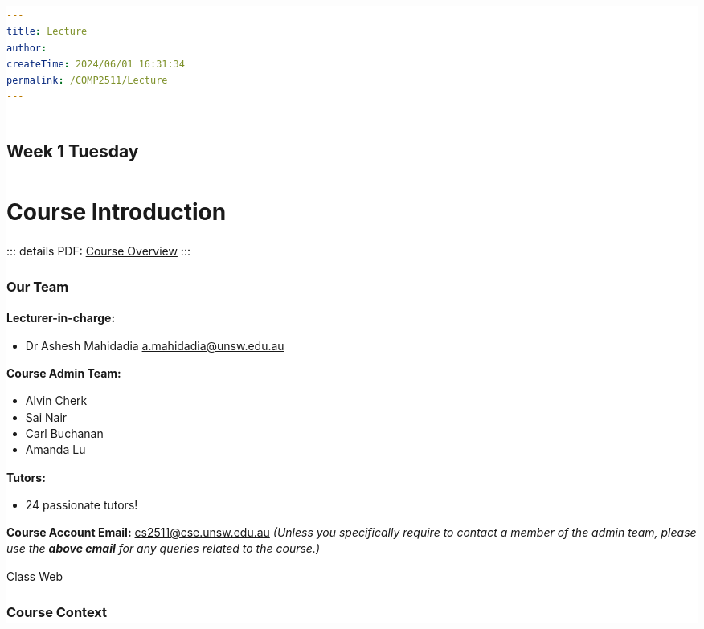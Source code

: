 ```yaml
---
title: Lecture
author:
createTime: 2024/06/01 16:31:34
permalink: /COMP2511/Lecture
---
```


<script setup>
import HButton from '@HButton'
</script>

<p>
<HButton type='Menu' title="Week 1 Tuesday"/>
<HButton type='Menu' title="Week 1 Thursday"/>
</p>

<p>
<HButton type='Menu' title='Week 2 Tuesday'/>
</p>

---

## Week 1 Tuesday

# Course Introduction

::: details 
PDF: [Course Overview](/COMP2511/CourseIntro_24T2.pdf)
:::


### Our Team

**Lecturer-in-charge:** 
- Dr Ashesh Mahidadia [a.mahidadia@unsw.edu.au](mailto:a.mahidadia@unsw.edu.au)

**Course Admin Team:**
- Alvin Cherk
- Sai Nair
- Carl Buchanan
- Amanda Lu

**Tutors:** 
- 24 passionate tutors!

**Course Account Email:** [cs2511@cse.unsw.edu.au](mailto:cs2511@cse.unsw.edu.au)
_(Unless you specifically require to contact a member of the admin team, please use the **above email** for any queries related to the course.)_

[Class Web](http://webcms3.cse.unsw.edu.au/COMP2511/24T2/)

### Course Context

